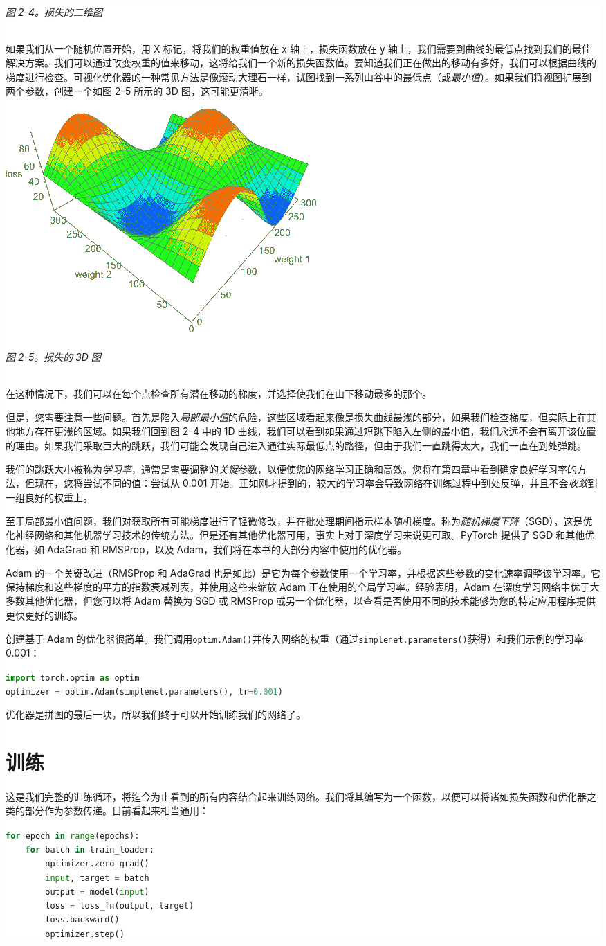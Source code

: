 ###### 图 2-4。损失的二维图

如果我们从一个随机位置开始，用 X 标记，将我们的权重值放在 x 轴上，损失函数放在 y 轴上，我们需要到曲线的最低点找到我们的最佳解决方案。我们可以通过改变权重的值来移动，这将给我们一个新的损失函数值。要知道我们正在做出的移动有多好，我们可以根据曲线的梯度进行检查。可视化优化器的一种常见方法是像滚动大理石一样，试图找到一系列山谷中的最低点（或*最小值*）。如果我们将视图扩展到两个参数，创建一个如图 2-5 所示的 3D 图，这可能更清晰。

![损失的 3D 图](img/ppdl_0205.png)

###### 图 2-5。损失的 3D 图

在这种情况下，我们可以在每个点检查所有潜在移动的梯度，并选择使我们在山下移动最多的那个。

但是，您需要注意一些问题。首先是陷入*局部最小值*的危险，这些区域看起来像是损失曲线最浅的部分，如果我们检查梯度，但实际上在其他地方存在更浅的区域。如果我们回到图 2-4 中的 1D 曲线，我们可以看到如果通过短跳下陷入左侧的最小值，我们永远不会有离开该位置的理由。如果我们采取巨大的跳跃，我们可能会发现自己进入通往实际最低点的路径，但由于我们一直跳得太大，我们一直在到处弹跳。

我们的跳跃大小被称为*学习率*，通常是需要调整的*关键*参数，以便使您的网络学习正确和高效。您将在第四章中看到确定良好学习率的方法，但现在，您将尝试不同的值：尝试从 0.001 开始。正如刚才提到的，较大的学习率会导致网络在训练过程中到处反弹，并且不会*收敛*到一组良好的权重上。

至于局部最小值问题，我们对获取所有可能梯度进行了轻微修改，并在批处理期间指示样本随机梯度。称为*随机梯度下降*（SGD），这是优化神经网络和其他机器学习技术的传统方法。但是还有其他优化器可用，事实上对于深度学习来说更可取。PyTorch 提供了 SGD 和其他优化器，如 AdaGrad 和 RMSProp，以及 Adam，我们将在本书的大部分内容中使用的优化器。

Adam 的一个关键改进（RMSProp 和 AdaGrad 也是如此）是它为每个参数使用一个学习率，并根据这些参数的变化速率调整该学习率。它保持梯度和这些梯度的平方的指数衰减列表，并使用这些来缩放 Adam 正在使用的全局学习率。经验表明，Adam 在深度学习网络中优于大多数其他优化器，但您可以将 Adam 替换为 SGD 或 RMSProp 或另一个优化器，以查看是否使用不同的技术能够为您的特定应用程序提供更快更好的训练。

创建基于 Adam 的优化器很简单。我们调用`optim.Adam()`并传入网络的权重（通过`simplenet.parameters()`获得）和我们示例的学习率 0.001：

```py
import torch.optim as optim
optimizer = optim.Adam(simplenet.parameters(), lr=0.001)
```

优化器是拼图的最后一块，所以我们终于可以开始训练我们的网络了。

# 训练

这是我们完整的训练循环，将迄今为止看到的所有内容结合起来训练网络。我们将其编写为一个函数，以便可以将诸如损失函数和优化器之类的部分作为参数传递。目前看起来相当通用：

```py
for epoch in range(epochs):
    for batch in train_loader:
        optimizer.zero_grad()
        input, target = batch
        output = model(input)
        loss = loss_fn(output, target)
        loss.backward()
        optimizer.step()
```
